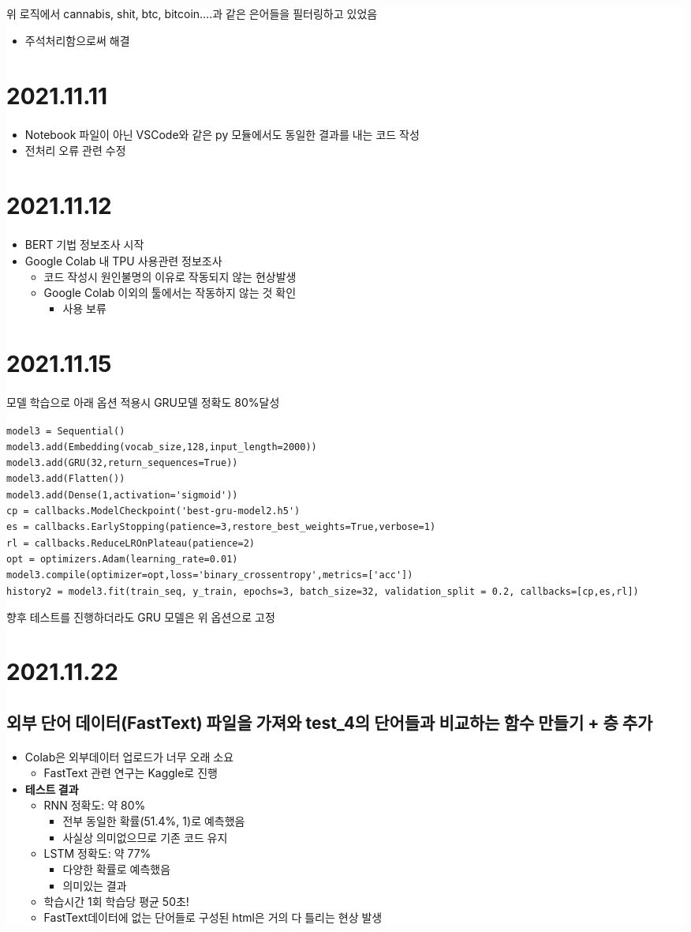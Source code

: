 위 로직에서 cannabis, shit, btc, bitcoin….과 같은 은어들을 필터링하고 있었음
  - 주석처리함으로써 해결


# 2021.11.11
* Notebook 파일이 아닌 VSCode와 같은 py 모듈에서도 동일한 결과를 내는 코드 작성
* 전처리 오류 관련 수정


# 2021.11.12
* BERT 기법 정보조사 시작
* Google Colab 내 TPU 사용관련 정보조사 
  * 코드 작성시 원인불명의 이유로 작동되지 않는 현상발생
  * Google Colab 이외의 툴에서는 작동하지 않는 것 확인
    * 사용 보류


# 2021.11.15
모델 학습으로 아래 옵션 적용시 GRU모델 정확도 80%달성

    model3 = Sequential()
    model3.add(Embedding(vocab_size,128,input_length=2000))
    model3.add(GRU(32,return_sequences=True))
    model3.add(Flatten())
    model3.add(Dense(1,activation='sigmoid'))
    cp = callbacks.ModelCheckpoint('best-gru-model2.h5')
    es = callbacks.EarlyStopping(patience=3,restore_best_weights=True,verbose=1)
    rl = callbacks.ReduceLROnPlateau(patience=2)
    opt = optimizers.Adam(learning_rate=0.01)
    model3.compile(optimizer=opt,loss='binary_crossentropy',metrics=['acc'])
    history2 = model3.fit(train_seq, y_train, epochs=3, batch_size=32, validation_split = 0.2, callbacks=[cp,es,rl])

향후 테스트를 진행하더라도 GRU 모델은 위 옵션으로 고정

# 2021.11.22
## 외부 단어 데이터(FastText) 파일을 가져와 test_4의 단어들과 비교하는 함수 만들기 + 층 추가
* Colab은 외부데이터 업로드가 너무 오래 소요
  * FastText 관련 연구는 Kaggle로 진행
* **테스트 결과**
  * RNN 정확도: 약 80% 
    * 전부 동일한 확률(51.4%, 1)로 예측했음 
    * 사실상 의미없으므로 기존 코드 유지
  * LSTM 정확도: 약 77% 
    * 다양한 확률로 예측했음 
    * 의미있는 결과 
  * 학습시간 1회 학습당 평균 50초!
  * FastText데이터에 없는 단어들로 구성된 html은 거의 다 틀리는 현상 발생
